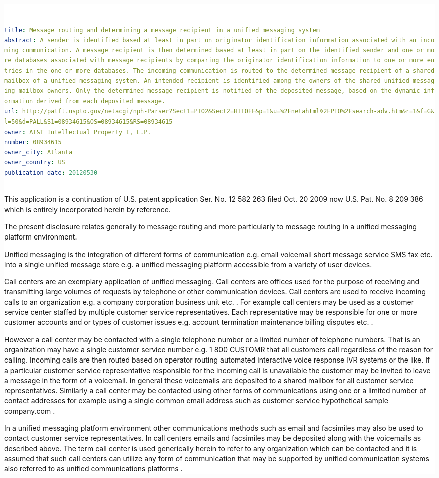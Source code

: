 ```yaml
---

title: Message routing and determining a message recipient in a unified messaging system
abstract: A sender is identified based at least in part on originator identification information associated with an incoming communication. A message recipient is then determined based at least in part on the identified sender and one or more databases associated with message recipients by comparing the originator identification information to one or more entries in the one or more databases. The incoming communication is routed to the determined message recipient of a shared mailbox of a unified messaging system. An intended recipient is identified among the owners of the shared unified messaging mailbox owners. Only the determined message recipient is notified of the deposited message, based on the dynamic information derived from each deposited message.
url: http://patft.uspto.gov/netacgi/nph-Parser?Sect1=PTO2&Sect2=HITOFF&p=1&u=%2Fnetahtml%2FPTO%2Fsearch-adv.htm&r=1&f=G&l=50&d=PALL&S1=08934615&OS=08934615&RS=08934615
owner: AT&T Intellectual Property I, L.P.
number: 08934615
owner_city: Atlanta
owner_country: US
publication_date: 20120530
---
```

This application is a continuation of U.S. patent application Ser. No. 12 582 263 filed Oct. 20 2009 now U.S. Pat. No. 8 209 386 which is entirely incorporated herein by reference.

The present disclosure relates generally to message routing and more particularly to message routing in a unified messaging platform environment.

Unified messaging is the integration of different forms of communication e.g. email voicemail short message service SMS fax etc. into a single unified message store e.g. a unified messaging platform accessible from a variety of user devices.

Call centers are an exemplary application of unified messaging. Call centers are offices used for the purpose of receiving and transmitting large volumes of requests by telephone or other communication devices. Call centers are used to receive incoming calls to an organization e.g. a company corporation business unit etc. . For example call centers may be used as a customer service center staffed by multiple customer service representatives. Each representative may be responsible for one or more customer accounts and or types of customer issues e.g. account termination maintenance billing disputes etc. .

However a call center may be contacted with a single telephone number or a limited number of telephone numbers. That is an organization may have a single customer service number e.g. 1 800 CUSTOMR that all customers call regardless of the reason for calling. Incoming calls are then routed based on operator routing automated interactive voice response IVR systems or the like. If a particular customer service representative responsible for the incoming call is unavailable the customer may be invited to leave a message in the form of a voicemail. In general these voicemails are deposited to a shared mailbox for all customer service representatives. Similarly a call center may be contacted using other forms of communications using one or a limited number of contact addresses for example using a single common email address such as customer service hypothetical sample company.com .

In a unified messaging platform environment other communications methods such as email and facsimiles may also be used to contact customer service representatives. In call centers emails and facsimiles may be deposited along with the voicemails as described above. The term call center is used generically herein to refer to any organization which can be contacted and it is assumed that such call centers can utilize any form of communication that may be supported by unified communication systems also referred to as unified communications platforms .
